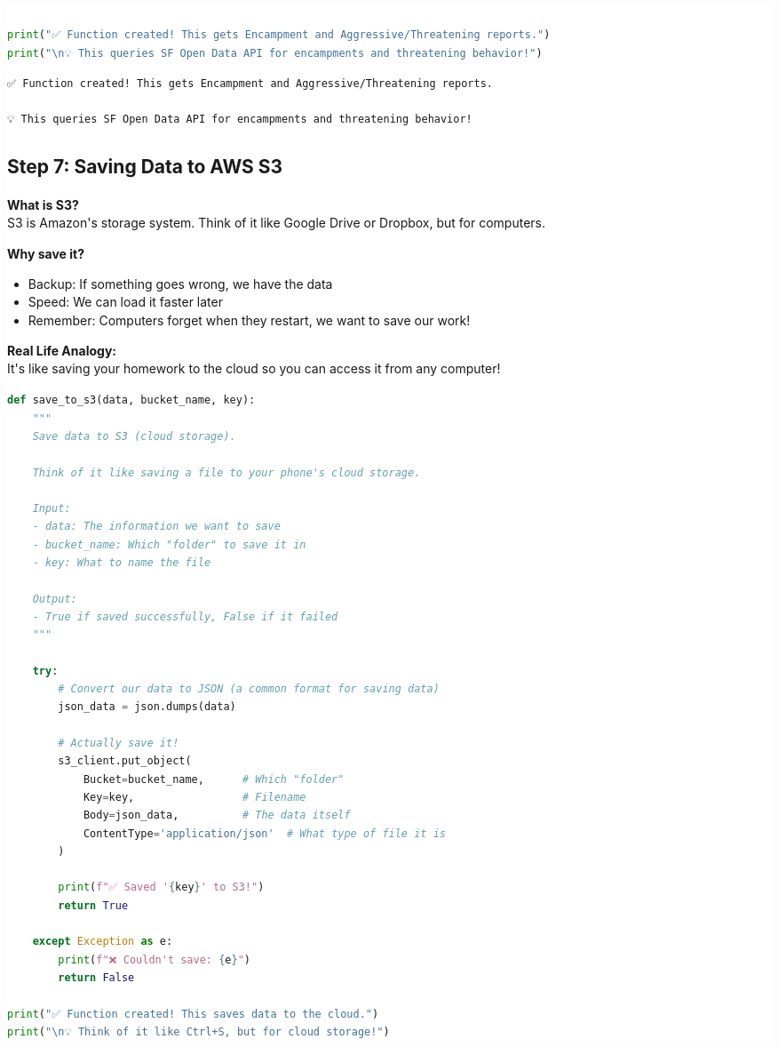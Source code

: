 ```python

print("✅ Function created! This gets Encampment and Aggressive/Threatening reports.")
print("\n💡 This queries SF Open Data API for encampments and threatening behavior!")

```

    ✅ Function created! This gets Encampment and Aggressive/Threatening reports.
    
    💡 This queries SF Open Data API for encampments and threatening behavior!


## Step 7: Saving Data to AWS S3

**What is S3?**  
S3 is Amazon's storage system. Think of it like Google Drive or Dropbox, but for computers.

**Why save it?**  
- Backup: If something goes wrong, we have the data
- Speed: We can load it faster later
- Remember: Computers forget when they restart, we want to save our work!

**Real Life Analogy:**  
It's like saving your homework to the cloud so you can access it from any computer!



```python
def save_to_s3(data, bucket_name, key):
    """
    Save data to S3 (cloud storage).
    
    Think of it like saving a file to your phone's cloud storage.
    
    Input:
    - data: The information we want to save
    - bucket_name: Which "folder" to save it in
    - key: What to name the file
    
    Output:
    - True if saved successfully, False if it failed
    """
    
    try:
        # Convert our data to JSON (a common format for saving data)
        json_data = json.dumps(data)
        
        # Actually save it!
        s3_client.put_object(
            Bucket=bucket_name,      # Which "folder"
            Key=key,                 # Filename
            Body=json_data,          # The data itself
            ContentType='application/json'  # What type of file it is
        )
        
        print(f"✅ Saved '{key}' to S3!")
        return True
        
    except Exception as e:
        print(f"❌ Couldn't save: {e}")
        return False

print("✅ Function created! This saves data to the cloud.")
print("\n💡 Think of it like Ctrl+S, but for cloud storage!")

```
